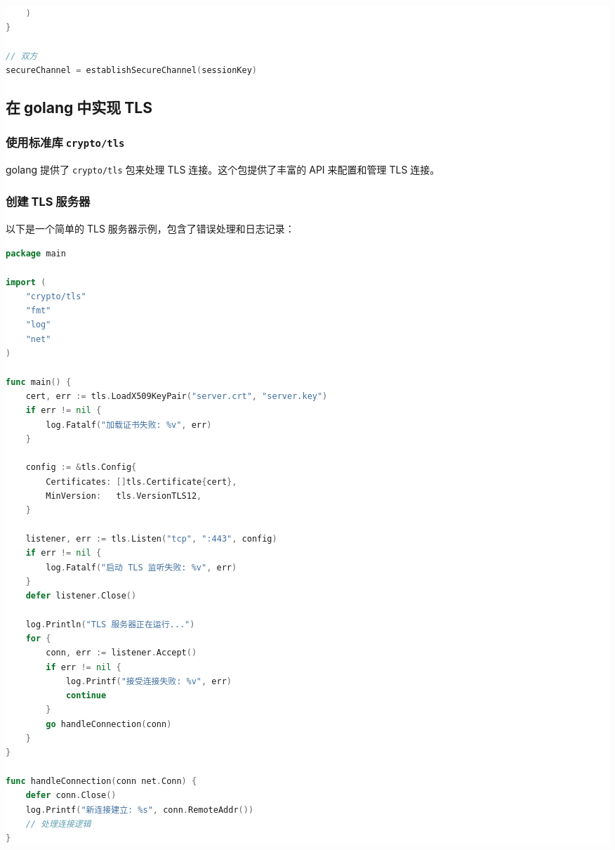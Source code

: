 ```go
    )
}

// 双方
secureChannel = establishSecureChannel(sessionKey)

```

## 在 golang 中实现 TLS

### 使用标准库 `crypto/tls`

golang 提供了 `crypto/tls` 包来处理 TLS 连接。这个包提供了丰富的 API 来配置和管理 TLS 连接。

### 创建 TLS 服务器
以下是一个简单的 TLS 服务器示例，包含了错误处理和日志记录：

```go
package main

import (
    "crypto/tls"
    "fmt"
    "log"
    "net"
)

func main() {
    cert, err := tls.LoadX509KeyPair("server.crt", "server.key")
    if err != nil {
        log.Fatalf("加载证书失败: %v", err)
    }

    config := &tls.Config{
        Certificates: []tls.Certificate{cert},
        MinVersion:   tls.VersionTLS12,
    }

    listener, err := tls.Listen("tcp", ":443", config)
    if err != nil {
        log.Fatalf("启动 TLS 监听失败: %v", err)
    }
    defer listener.Close()

    log.Println("TLS 服务器正在运行...")
    for {
        conn, err := listener.Accept()
        if err != nil {
            log.Printf("接受连接失败: %v", err)
            continue
        }
        go handleConnection(conn)
    }
}

func handleConnection(conn net.Conn) {
    defer conn.Close()
    log.Printf("新连接建立: %s", conn.RemoteAddr())
    // 处理连接逻辑
}
```
